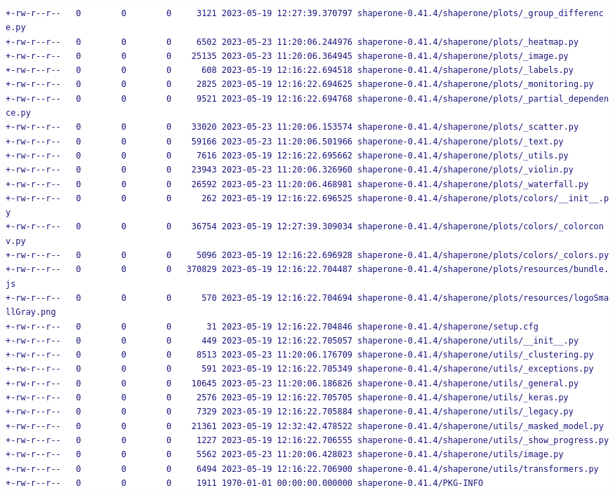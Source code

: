 ```diff
+-rw-r--r--   0        0        0     3121 2023-05-19 12:27:39.370797 shaperone-0.41.4/shaperone/plots/_group_difference.py
+-rw-r--r--   0        0        0     6502 2023-05-23 11:20:06.244976 shaperone-0.41.4/shaperone/plots/_heatmap.py
+-rw-r--r--   0        0        0    25135 2023-05-23 11:20:06.364945 shaperone-0.41.4/shaperone/plots/_image.py
+-rw-r--r--   0        0        0      608 2023-05-19 12:16:22.694518 shaperone-0.41.4/shaperone/plots/_labels.py
+-rw-r--r--   0        0        0     2825 2023-05-19 12:16:22.694625 shaperone-0.41.4/shaperone/plots/_monitoring.py
+-rw-r--r--   0        0        0     9521 2023-05-19 12:16:22.694768 shaperone-0.41.4/shaperone/plots/_partial_dependence.py
+-rw-r--r--   0        0        0    33020 2023-05-23 11:20:06.153574 shaperone-0.41.4/shaperone/plots/_scatter.py
+-rw-r--r--   0        0        0    59166 2023-05-23 11:20:06.501966 shaperone-0.41.4/shaperone/plots/_text.py
+-rw-r--r--   0        0        0     7616 2023-05-19 12:16:22.695662 shaperone-0.41.4/shaperone/plots/_utils.py
+-rw-r--r--   0        0        0    23943 2023-05-23 11:20:06.326960 shaperone-0.41.4/shaperone/plots/_violin.py
+-rw-r--r--   0        0        0    26592 2023-05-23 11:20:06.468981 shaperone-0.41.4/shaperone/plots/_waterfall.py
+-rw-r--r--   0        0        0      262 2023-05-19 12:16:22.696525 shaperone-0.41.4/shaperone/plots/colors/__init__.py
+-rw-r--r--   0        0        0    36754 2023-05-19 12:27:39.309034 shaperone-0.41.4/shaperone/plots/colors/_colorconv.py
+-rw-r--r--   0        0        0     5096 2023-05-19 12:16:22.696928 shaperone-0.41.4/shaperone/plots/colors/_colors.py
+-rw-r--r--   0        0        0   370829 2023-05-19 12:16:22.704487 shaperone-0.41.4/shaperone/plots/resources/bundle.js
+-rw-r--r--   0        0        0      570 2023-05-19 12:16:22.704694 shaperone-0.41.4/shaperone/plots/resources/logoSmallGray.png
+-rw-r--r--   0        0        0       31 2023-05-19 12:16:22.704846 shaperone-0.41.4/shaperone/setup.cfg
+-rw-r--r--   0        0        0      449 2023-05-19 12:16:22.705057 shaperone-0.41.4/shaperone/utils/__init__.py
+-rw-r--r--   0        0        0     8513 2023-05-23 11:20:06.176709 shaperone-0.41.4/shaperone/utils/_clustering.py
+-rw-r--r--   0        0        0      591 2023-05-19 12:16:22.705349 shaperone-0.41.4/shaperone/utils/_exceptions.py
+-rw-r--r--   0        0        0    10645 2023-05-23 11:20:06.186826 shaperone-0.41.4/shaperone/utils/_general.py
+-rw-r--r--   0        0        0     2576 2023-05-19 12:16:22.705705 shaperone-0.41.4/shaperone/utils/_keras.py
+-rw-r--r--   0        0        0     7329 2023-05-19 12:16:22.705884 shaperone-0.41.4/shaperone/utils/_legacy.py
+-rw-r--r--   0        0        0    21361 2023-05-19 12:32:42.478522 shaperone-0.41.4/shaperone/utils/_masked_model.py
+-rw-r--r--   0        0        0     1227 2023-05-19 12:16:22.706555 shaperone-0.41.4/shaperone/utils/_show_progress.py
+-rw-r--r--   0        0        0     5562 2023-05-23 11:20:06.428023 shaperone-0.41.4/shaperone/utils/image.py
+-rw-r--r--   0        0        0     6494 2023-05-19 12:16:22.706900 shaperone-0.41.4/shaperone/utils/transformers.py
+-rw-r--r--   0        0        0     1911 1970-01-01 00:00:00.000000 shaperone-0.41.4/PKG-INFO
```
